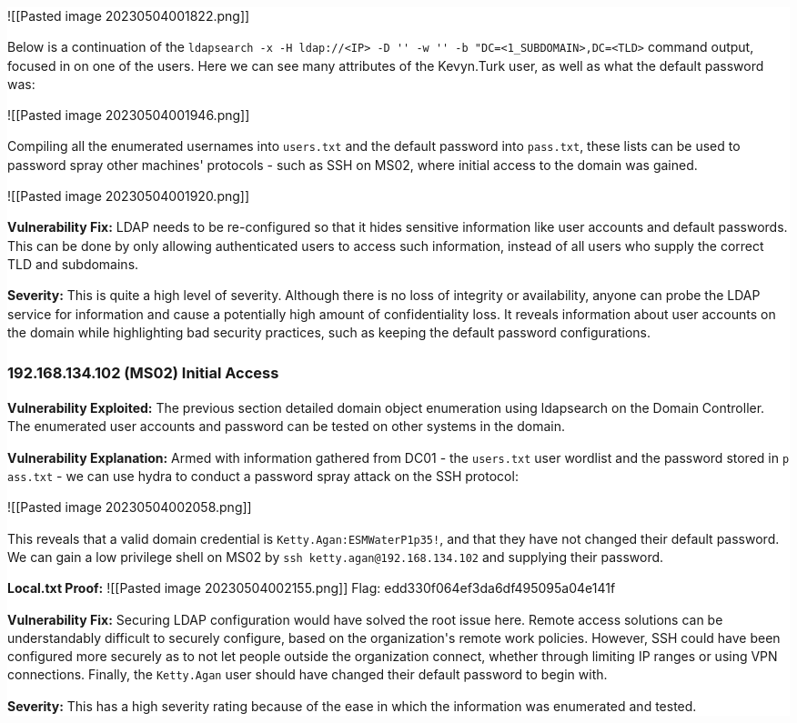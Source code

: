 ![[Pasted image 20230504001822.png]]

Below is a continuation of the `ldapsearch -x -H ldap://<IP> -D '' -w '' -b "DC=<1_SUBDOMAIN>,DC=<TLD>` command output, focused in on one of the users. Here we can see many attributes of the Kevyn.Turk user, as well as what the default password was:

![[Pasted image 20230504001946.png]]

Compiling all the enumerated usernames into `users.txt` and the default password into `pass.txt`, these lists can be used to password spray other machines' protocols - such as SSH on MS02, where initial access to the domain was gained.

![[Pasted image 20230504001920.png]]

**Vulnerability Fix:**
LDAP needs to be re-configured so that it hides sensitive information like user accounts and default passwords. This can be done by only allowing authenticated users to access such information, instead of all users who supply the correct TLD and subdomains.

**Severity:**
This is quite a high level of severity. Although there is no loss of integrity or availability, anyone can probe the LDAP service for information and cause a potentially high amount of confidentiality loss. It reveals information about user accounts on the domain while highlighting bad security practices, such as keeping the default password configurations.


### 192.168.134.102 (MS02) Initial Access

**Vulnerability Exploited:**
The previous section detailed domain object enumeration using ldapsearch on the Domain Controller. The enumerated user accounts and password can be tested on other systems in the domain.

**Vulnerability Explanation:**
Armed with information gathered from DC01 - the `users.txt` user wordlist and the password stored in `pass.txt` - we can use hydra to conduct a password spray attack on the SSH protocol:

![[Pasted image 20230504002058.png]]

This reveals that a valid domain credential is `Ketty.Agan:ESMWaterP1p35!`, and that they have not changed their default password. We can gain a low privilege shell on MS02 by `ssh ketty.agan@192.168.134.102` and supplying their password.

**Local.txt Proof:**
![[Pasted image 20230504002155.png]]
Flag: edd330f064ef3da6df495095a04e141f

**Vulnerability Fix:**
Securing LDAP configuration would have solved the root issue here. Remote access solutions can be understandably difficult to securely configure, based on the organization's remote work policies. However, SSH could have been configured more securely as to not let people outside the organization connect, whether through limiting IP ranges or using VPN connections. Finally, the `Ketty.Agan` user should have changed their default password to begin with.

**Severity:**
This has a high severity rating because of the ease in which the information was enumerated and tested.
